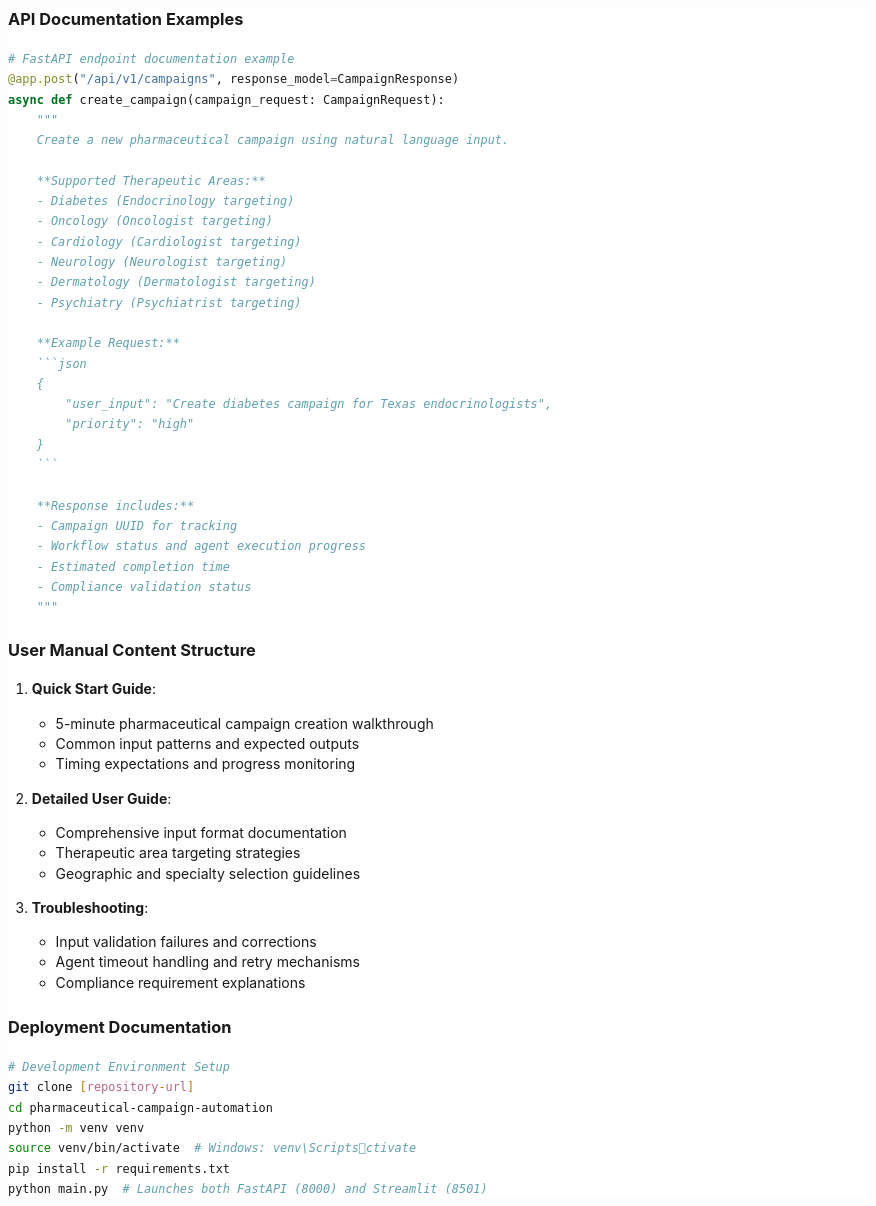 
### API Documentation Examples
```python
# FastAPI endpoint documentation example
@app.post("/api/v1/campaigns", response_model=CampaignResponse)
async def create_campaign(campaign_request: CampaignRequest):
    """
    Create a new pharmaceutical campaign using natural language input.
    
    **Supported Therapeutic Areas:**
    - Diabetes (Endocrinology targeting)
    - Oncology (Oncologist targeting)
    - Cardiology (Cardiologist targeting)
    - Neurology (Neurologist targeting)
    - Dermatology (Dermatologist targeting)
    - Psychiatry (Psychiatrist targeting)
    
    **Example Request:**
    ```json
    {
        "user_input": "Create diabetes campaign for Texas endocrinologists",
        "priority": "high"
    }
    ```
    
    **Response includes:**
    - Campaign UUID for tracking
    - Workflow status and agent execution progress
    - Estimated completion time
    - Compliance validation status
    """
```

### User Manual Content Structure
1. **Quick Start Guide**:
   - 5-minute pharmaceutical campaign creation walkthrough
   - Common input patterns and expected outputs
   - Timing expectations and progress monitoring

2. **Detailed User Guide**:
   - Comprehensive input format documentation
   - Therapeutic area targeting strategies
   - Geographic and specialty selection guidelines

3. **Troubleshooting**:
   - Input validation failures and corrections
   - Agent timeout handling and retry mechanisms
   - Compliance requirement explanations

### Deployment Documentation
```bash
# Development Environment Setup
git clone [repository-url]
cd pharmaceutical-campaign-automation
python -m venv venv
source venv/bin/activate  # Windows: venv\Scriptsctivate
pip install -r requirements.txt
python main.py  # Launches both FastAPI (8000) and Streamlit (8501)
```
